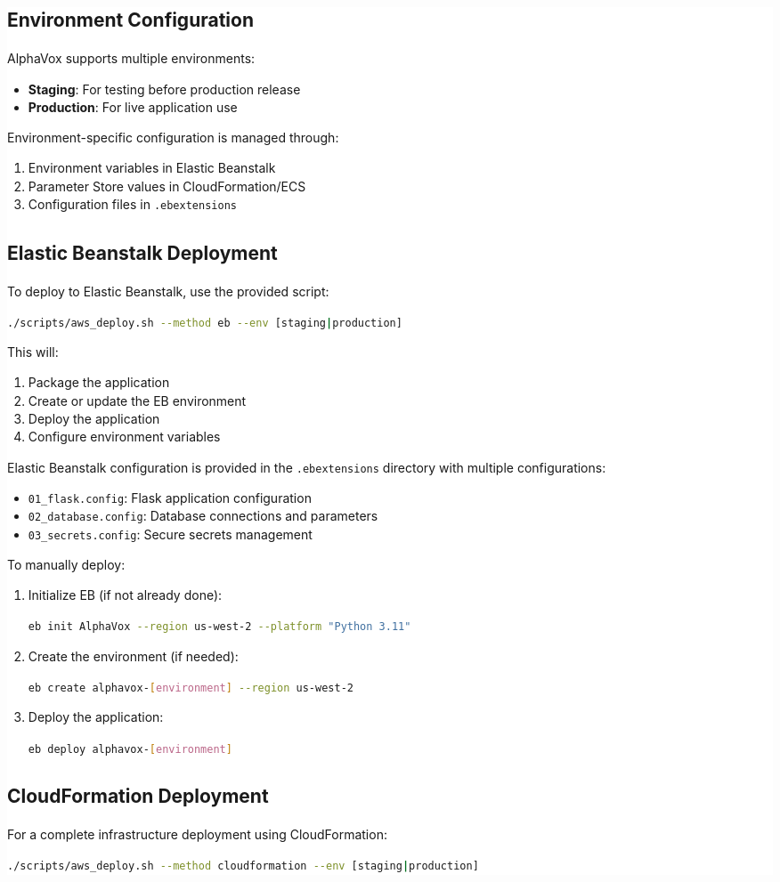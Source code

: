 ## Environment Configuration

AlphaVox supports multiple environments:

- **Staging**: For testing before production release
- **Production**: For live application use

Environment-specific configuration is managed through:

1. Environment variables in Elastic Beanstalk
2. Parameter Store values in CloudFormation/ECS
3. Configuration files in `.ebextensions`

## Elastic Beanstalk Deployment

To deploy to Elastic Beanstalk, use the provided script:

```bash
./scripts/aws_deploy.sh --method eb --env [staging|production]
```

This will:
1. Package the application
2. Create or update the EB environment
3. Deploy the application
4. Configure environment variables

Elastic Beanstalk configuration is provided in the `.ebextensions` directory with multiple configurations:

- `01_flask.config`: Flask application configuration
- `02_database.config`: Database connections and parameters
- `03_secrets.config`: Secure secrets management

To manually deploy:

1. Initialize EB (if not already done):
   ```bash
   eb init AlphaVox --region us-west-2 --platform "Python 3.11"
   ```

2. Create the environment (if needed):
   ```bash
   eb create alphavox-[environment] --region us-west-2
   ```

3. Deploy the application:
   ```bash
   eb deploy alphavox-[environment]
   ```

## CloudFormation Deployment

For a complete infrastructure deployment using CloudFormation:

```bash
./scripts/aws_deploy.sh --method cloudformation --env [staging|production]
```
